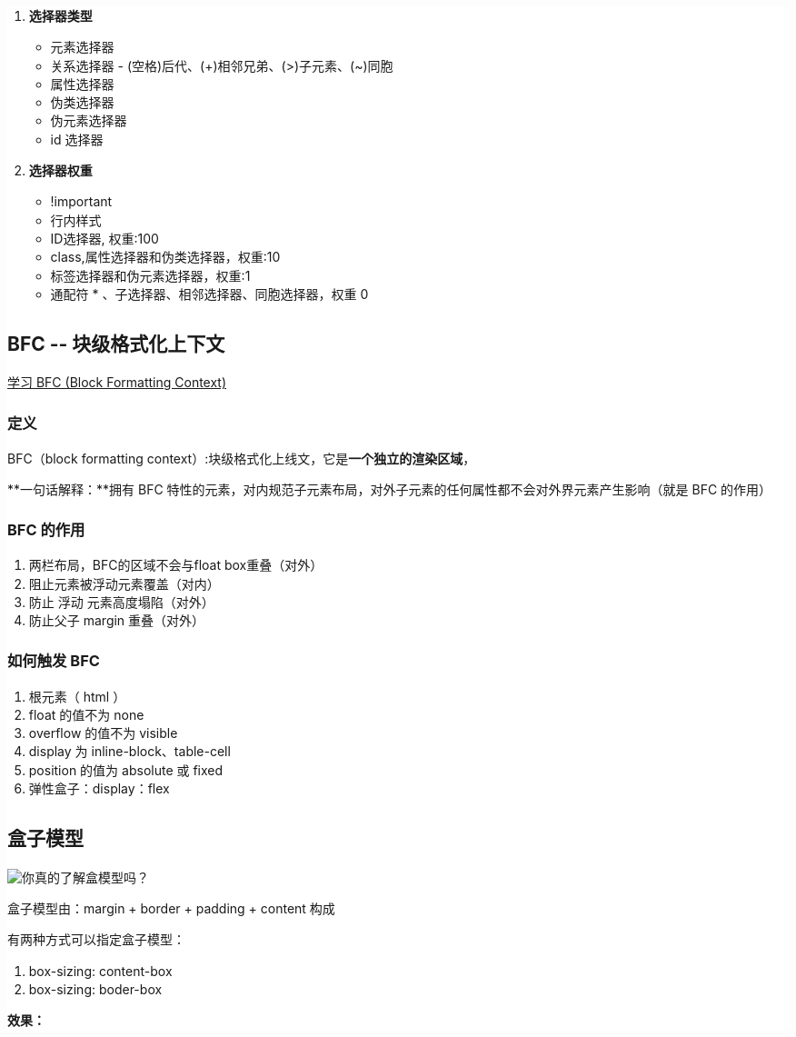 1. **选择器类型**
    * 元素选择器
    * 关系选择器  -  (空格)后代、(+)相邻兄弟、(>)子元素、(~)同胞
    * 属性选择器
    * 伪类选择器
    * 伪元素选择器
    * id 选择器

2. **选择器权重**
    * !important
    * 行内样式
    * ID选择器, 权重:100
    * class,属性选择器和伪类选择器，权重:10
    * 标签选择器和伪元素选择器，权重:1
    * 通配符 * 、子选择器、相邻选择器、同胞选择器，权重 0


## BFC -- 块级格式化上下文

[学习 BFC (Block Formatting Context)](https://juejin.im/post/59b73d5bf265da064618731d)

### 定义
BFC（block formatting context）:块级格式化上线文，它是**一个独立的渲染区域**，

**一句话解释：**拥有 BFC 特性的元素，对内规范子元素布局，对外子元素的任何属性都不会对外界元素产生影响（就是 BFC 的作用）

### BFC 的作用
1. 两栏布局，BFC的区域不会与float box重叠（对外）
2. 阻止元素被浮动元素覆盖（对内）
3. 防止 浮动 元素高度塌陷（对外）
4. 防止父子 margin 重叠（对外）

### 如何触发 BFC
1. 根元素（ html ）
2. float 的值不为 none
3. overflow 的值不为 visible
4. display 为 inline-block、table-cell
5. position 的值为 absolute 或 fixed
6. 弹性盒子：display：flex

## 盒子模型

![你真的了解盒模型吗？](https://image.gslb.dawnlab.me/fc2a80e8075489dd5f57b4c6262a8113.png)

[](https://rainey.space/2016/07/02/Ni_Zhen_De_Liao_Jie_He_Mo_Xing_Ma/)
盒子模型由：margin + border + padding + content 构成

有两种方式可以指定盒子模型：
1. box-sizing: content-box
2. box-sizing: boder-box

**效果：**
